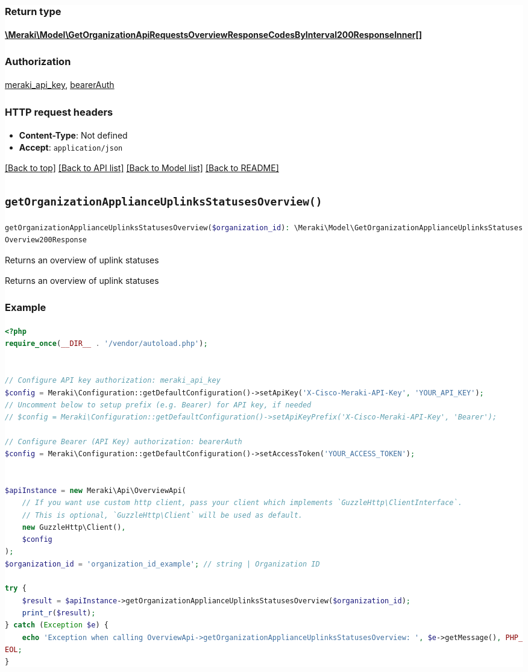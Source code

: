 ### Return type

[**\Meraki\Model\GetOrganizationApiRequestsOverviewResponseCodesByInterval200ResponseInner[]**](../Model/GetOrganizationApiRequestsOverviewResponseCodesByInterval200ResponseInner.md)

### Authorization

[meraki_api_key](../../README.md#meraki_api_key), [bearerAuth](../../README.md#bearerAuth)

### HTTP request headers

- **Content-Type**: Not defined
- **Accept**: `application/json`

[[Back to top]](#) [[Back to API list]](../../README.md#endpoints)
[[Back to Model list]](../../README.md#models)
[[Back to README]](../../README.md)

## `getOrganizationApplianceUplinksStatusesOverview()`

```php
getOrganizationApplianceUplinksStatusesOverview($organization_id): \Meraki\Model\GetOrganizationApplianceUplinksStatusesOverview200Response
```

Returns an overview of uplink statuses

Returns an overview of uplink statuses

### Example

```php
<?php
require_once(__DIR__ . '/vendor/autoload.php');


// Configure API key authorization: meraki_api_key
$config = Meraki\Configuration::getDefaultConfiguration()->setApiKey('X-Cisco-Meraki-API-Key', 'YOUR_API_KEY');
// Uncomment below to setup prefix (e.g. Bearer) for API key, if needed
// $config = Meraki\Configuration::getDefaultConfiguration()->setApiKeyPrefix('X-Cisco-Meraki-API-Key', 'Bearer');

// Configure Bearer (API Key) authorization: bearerAuth
$config = Meraki\Configuration::getDefaultConfiguration()->setAccessToken('YOUR_ACCESS_TOKEN');


$apiInstance = new Meraki\Api\OverviewApi(
    // If you want use custom http client, pass your client which implements `GuzzleHttp\ClientInterface`.
    // This is optional, `GuzzleHttp\Client` will be used as default.
    new GuzzleHttp\Client(),
    $config
);
$organization_id = 'organization_id_example'; // string | Organization ID

try {
    $result = $apiInstance->getOrganizationApplianceUplinksStatusesOverview($organization_id);
    print_r($result);
} catch (Exception $e) {
    echo 'Exception when calling OverviewApi->getOrganizationApplianceUplinksStatusesOverview: ', $e->getMessage(), PHP_EOL;
}
```
